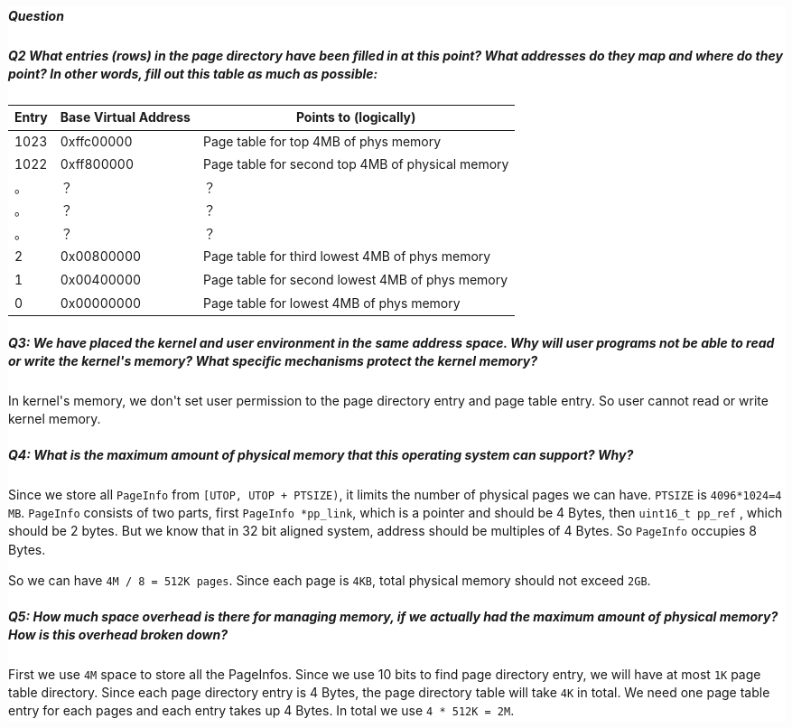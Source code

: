 

##### Question

##### Q2 What entries (rows) in the page directory have been filled in at this point? What addresses do they map and where do they point? In other words, fill out this table as much as possible:

| Entry | Base Virtual Address | Points to (logically)                            |
| ----- | -------------------- | ------------------------------------------------ |
| 1023  | 0xffc00000           | Page table for top 4MB of phys memory            |
| 1022  | 0xff800000           | Page table for second top 4MB of physical memory |
| 。    | ？                   | ？                                               |
| 。    | ？                   | ？                                               |
| 。    | ？                   | ？                                               |
| 2     | 0x00800000           | Page table for third lowest 4MB of phys memory   |
| 1     | 0x00400000           | Page table for second lowest 4MB of phys memory  |
| 0     | 0x00000000           | Page table for lowest 4MB of phys memory         |



##### Q3: We have placed the kernel and user environment in the same address space. Why will user programs not be able to read or write the kernel's memory? What specific mechanisms protect the kernel memory?

In kernel's memory, we don't set user permission to the page directory entry and page table entry. So user cannot read or write kernel memory.



##### Q4: What is the maximum amount of physical memory that this operating system can support? Why?

Since we store all `PageInfo` from `[UTOP, UTOP + PTSIZE)`, it limits the number of physical pages we can have. `PTSIZE` is `4096*1024=4MB`. `PageInfo` consists of two parts, first `PageInfo *pp_link`, which is a pointer and should be 4 Bytes, then `uint16_t pp_ref` , which should be 2 bytes. But we know that in 32 bit aligned system, address should be multiples of 4 Bytes. So `PageInfo` occupies 8 Bytes.

So we can have `4M / 8 = 512K pages`. Since each page is `4KB`, total physical memory should not exceed `2GB`.



##### Q5: How much space overhead is there for managing memory, if we actually had the maximum amount of physical memory? How is this overhead broken down?

First we use `4M` space to store all the PageInfos. Since we use 10 bits to find page directory entry, we will have at most `1K` page table directory. Since each page directory entry is 4 Bytes, the page directory table will take `4K` in total. We need one page table entry for each pages and each entry takes up 4 Bytes. In total we use `4 * 512K = 2M`. 

